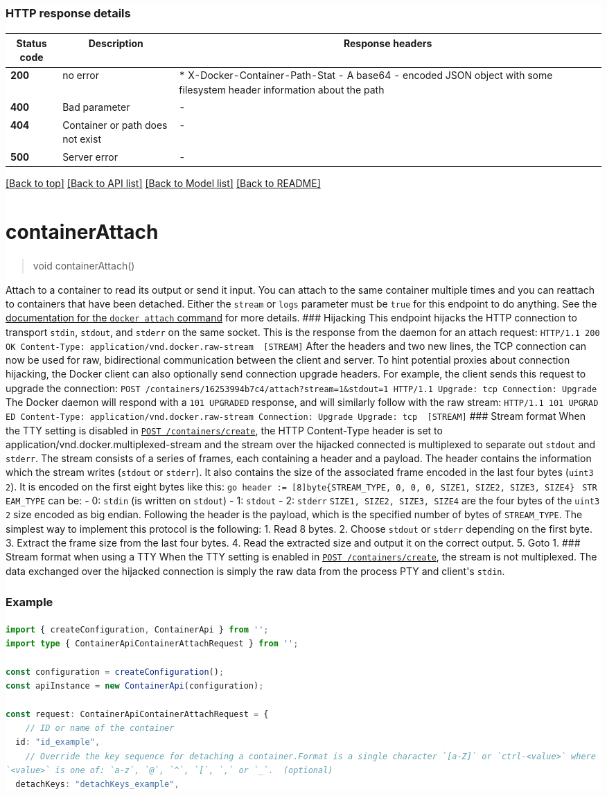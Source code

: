 ### HTTP response details
| Status code | Description | Response headers |
|-------------|-------------|------------------|
**200** | no error |  * X-Docker-Container-Path-Stat - A base64 - encoded JSON object with some filesystem header information about the path  <br>  |
**400** | Bad parameter |  -  |
**404** | Container or path does not exist |  -  |
**500** | Server error |  -  |

[[Back to top]](#) [[Back to API list]](README.md#documentation-for-api-endpoints) [[Back to Model list]](README.md#documentation-for-models) [[Back to README]](README.md)

# **containerAttach**
> void containerAttach()

Attach to a container to read its output or send it input. You can attach to the same container multiple times and you can reattach to containers that have been detached.  Either the `stream` or `logs` parameter must be `true` for this endpoint to do anything.  See the [documentation for the `docker attach` command](https://docs.docker.com/engine/reference/commandline/attach/) for more details.  ### Hijacking  This endpoint hijacks the HTTP connection to transport `stdin`, `stdout`, and `stderr` on the same socket.  This is the response from the daemon for an attach request:  ``` HTTP/1.1 200 OK Content-Type: application/vnd.docker.raw-stream  [STREAM] ```  After the headers and two new lines, the TCP connection can now be used for raw, bidirectional communication between the client and server.  To hint potential proxies about connection hijacking, the Docker client can also optionally send connection upgrade headers.  For example, the client sends this request to upgrade the connection:  ``` POST /containers/16253994b7c4/attach?stream=1&stdout=1 HTTP/1.1 Upgrade: tcp Connection: Upgrade ```  The Docker daemon will respond with a `101 UPGRADED` response, and will similarly follow with the raw stream:  ``` HTTP/1.1 101 UPGRADED Content-Type: application/vnd.docker.raw-stream Connection: Upgrade Upgrade: tcp  [STREAM] ```  ### Stream format  When the TTY setting is disabled in [`POST /containers/create`](#operation/ContainerCreate), the HTTP Content-Type header is set to application/vnd.docker.multiplexed-stream and the stream over the hijacked connected is multiplexed to separate out `stdout` and `stderr`. The stream consists of a series of frames, each containing a header and a payload.  The header contains the information which the stream writes (`stdout` or `stderr`). It also contains the size of the associated frame encoded in the last four bytes (`uint32`).  It is encoded on the first eight bytes like this:  ```go header := [8]byte{STREAM_TYPE, 0, 0, 0, SIZE1, SIZE2, SIZE3, SIZE4} ```  `STREAM_TYPE` can be:  - 0: `stdin` (is written on `stdout`) - 1: `stdout` - 2: `stderr`  `SIZE1, SIZE2, SIZE3, SIZE4` are the four bytes of the `uint32` size encoded as big endian.  Following the header is the payload, which is the specified number of bytes of `STREAM_TYPE`.  The simplest way to implement this protocol is the following:  1. Read 8 bytes. 2. Choose `stdout` or `stderr` depending on the first byte. 3. Extract the frame size from the last four bytes. 4. Read the extracted size and output it on the correct output. 5. Goto 1.  ### Stream format when using a TTY  When the TTY setting is enabled in [`POST /containers/create`](#operation/ContainerCreate), the stream is not multiplexed. The data exchanged over the hijacked connection is simply the raw data from the process PTY and client\'s `stdin`. 

### Example


```typescript
import { createConfiguration, ContainerApi } from '';
import type { ContainerApiContainerAttachRequest } from '';

const configuration = createConfiguration();
const apiInstance = new ContainerApi(configuration);

const request: ContainerApiContainerAttachRequest = {
    // ID or name of the container
  id: "id_example",
    // Override the key sequence for detaching a container.Format is a single character `[a-Z]` or `ctrl-<value>` where `<value>` is one of: `a-z`, `@`, `^`, `[`, `,` or `_`.  (optional)
  detachKeys: "detachKeys_example",
```